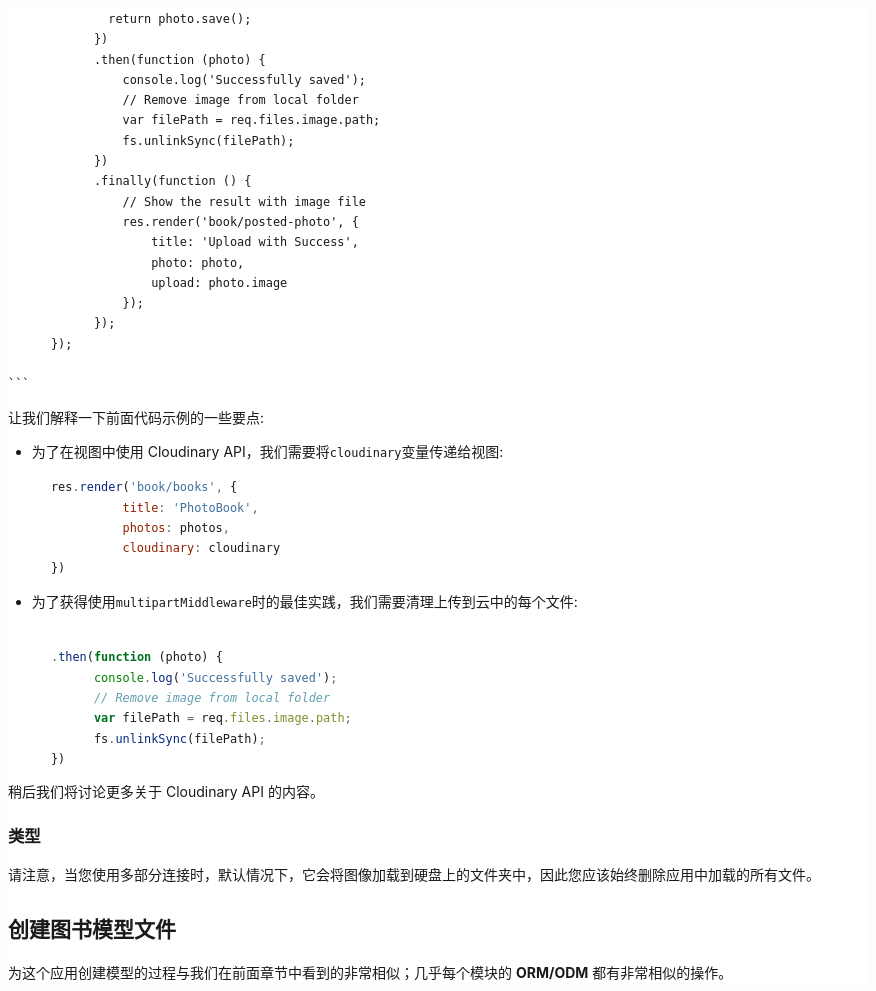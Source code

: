                   return photo.save(); 
                }) 
                .then(function (photo) { 
                    console.log('Successfully saved'); 
                    // Remove image from local folder 
                    var filePath = req.files.image.path; 
                    fs.unlinkSync(filePath); 
                }) 
                .finally(function () { 
                    // Show the result with image file 
                    res.render('book/posted-photo', { 
                        title: 'Upload with Success', 
                        photo: photo, 
                        upload: photo.image 
                    }); 
                }); 
          }); 

    ```

让我们解释一下前面代码示例的一些要点:

*   为了在视图中使用 Cloudinary API，我们需要将`cloudinary`变量传递给视图:

```js
      res.render('book/books', { 
                title: 'PhotoBook', 
                photos: photos, 
                cloudinary: cloudinary 
      }) 

```

*   为了获得使用`multipartMiddleware`时的最佳实践，我们需要清理上传到云中的每个文件:

```js

      .then(function (photo) { 
            console.log('Successfully saved'); 
            // Remove image from local folder 
            var filePath = req.files.image.path; 
            fs.unlinkSync(filePath); 
      }) 

```

稍后我们将讨论更多关于 Cloudinary API 的内容。

### 类型

请注意，当您使用多部分连接时，默认情况下，它会将图像加载到硬盘上的文件夹中，因此您应该始终删除应用中加载的所有文件。

## 创建图书模型文件

为这个应用创建模型的过程与我们在前面章节中看到的非常相似；几乎每个模块的 **ORM/ODM** 都有非常相似的操作。
